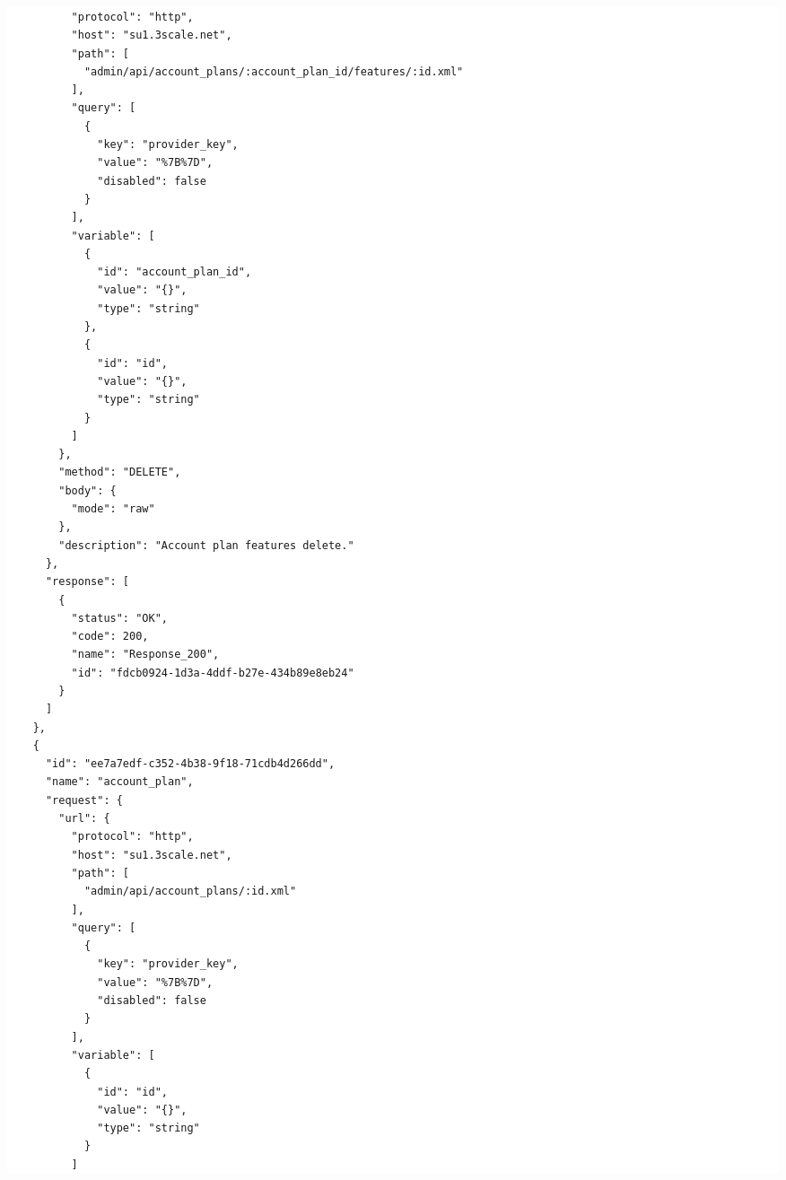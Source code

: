               "protocol": "http",
              "host": "su1.3scale.net",
              "path": [
                "admin/api/account_plans/:account_plan_id/features/:id.xml"
              ],
              "query": [
                {
                  "key": "provider_key",
                  "value": "%7B%7D",
                  "disabled": false
                }
              ],
              "variable": [
                {
                  "id": "account_plan_id",
                  "value": "{}",
                  "type": "string"
                },
                {
                  "id": "id",
                  "value": "{}",
                  "type": "string"
                }
              ]
            },
            "method": "DELETE",
            "body": {
              "mode": "raw"
            },
            "description": "Account plan features delete."
          },
          "response": [
            {
              "status": "OK",
              "code": 200,
              "name": "Response_200",
              "id": "fdcb0924-1d3a-4ddf-b27e-434b89e8eb24"
            }
          ]
        },
        {
          "id": "ee7a7edf-c352-4b38-9f18-71cdb4d266dd",
          "name": "account_plan",
          "request": {
            "url": {
              "protocol": "http",
              "host": "su1.3scale.net",
              "path": [
                "admin/api/account_plans/:id.xml"
              ],
              "query": [
                {
                  "key": "provider_key",
                  "value": "%7B%7D",
                  "disabled": false
                }
              ],
              "variable": [
                {
                  "id": "id",
                  "value": "{}",
                  "type": "string"
                }
              ]